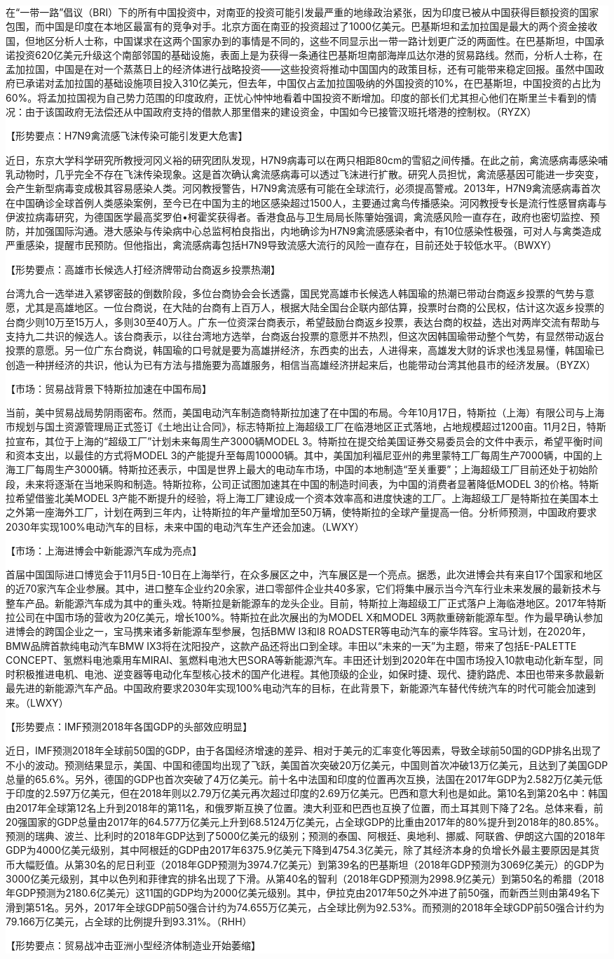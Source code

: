 在“一带一路”倡议（BRI）下的所有中国投资中，对南亚的投资可能引发最严重的地缘政治紧张，因为印度已被从中国获得巨额投资的国家包围，而中国是印度在本地区最富有的竞争对手。北京方面在南亚的投资超过了1000亿美元。巴基斯坦和孟加拉国是最大的两个资金接收国，但地区分析人士称，中国谋求在这两个国家办到的事情是不同的，这些不同显示出一带一路计划更广泛的两面性。在巴基斯坦，中国承诺投资620亿美元升级这个南部邻国的基础设施，表面上是为获得一条通往巴基斯坦南部海岸瓜达尔港的贸易路线。然而，分析人士称，在孟加拉国，中国是在对一个蒸蒸日上的经济体进行战略投资——这些投资将推动中国国内的政策目标，还有可能带来稳定回报。虽然中国政府已承诺对孟加拉国的基础设施项目投入310亿美元，但去年，中国仅占孟加拉国吸纳的外国投资的10%，在巴基斯坦，中国投资的占比为60%。将孟加拉国视为自己势力范围的印度政府，正忧心忡忡地看着中国投资不断增加。印度的部长们尤其担心他们在斯里兰卡看到的情况：由于该国政府无法偿还从中国政府支持的借款人那里借来的建设资金，中国如今已接管汉班托塔港的控制权。（RYZX） 

【形势要点：H7N9禽流感飞沫传染可能引发更大危害】


近日，东京大学科学研究所教授河冈义裕的研究团队发现，H7N9病毒可以在两只相距80cm的雪貂之间传播。在此之前，禽流感病毒感染哺乳动物时，几乎完全不存在飞沫传染现象。这是首次确认禽流感病毒可以透过飞沫进行扩散。研究人员担忧，禽流感基因可能进一步突变，会产生新型病毒变成极其容易感染人类。河冈教授警告，H7N9禽流感有可能在全球流行，必须提高警戒。2013年，H7N9禽流感病毒首次在中国确诊全球首例人类感染案例，至今已在中国为主的地区感染超过1500人，主要通过禽鸟传播感染。河冈教授专长是流行性感冒病毒与伊波拉病毒研究，为德国医学最高奖罗伯•柯霍奖获得者。香港食品与卫生局局长陈肇始强调，禽流感风险一直存在，政府也密切监控、预防，并加强国际沟通。港大感染与传染病中心总监柯柏良指出，内地确诊为H7N9禽流感感染者中，有10位感染性极强，可对人与禽类造成严重感染，提醒市民预防。但他指出，禽流感病毒包括H7N9导致流感大流行的风险一直存在，目前还处于较低水平。（BWXY）  

【形势要点：高雄市长候选人打经济牌带动台商返乡投票热潮】


台湾九合一选举进入紧锣密鼓的倒数阶段，多位台商协会会长透露，国民党高雄市长候选人韩国瑜的热潮已带动台商返乡投票的气势与意愿，尤其是高雄地区。一位台商说，在大陆的台商有上百万人，根据大陆全国台企联内部估算，投票时台商的公民权，估计这次返乡投票的台商少则10万至15万人，多则30至40万人。广东一位资深台商表示，希望鼓励台商返乡投票，表达台商的权益，选出对两岸交流有帮助与支持九二共识的候选人。该台商表示，以往台湾地方选举，台商返台投票的意愿并不热烈，但这次因韩国瑜带动整个气势，有显然带动返台投票的意愿。另一位广东台商说，韩国瑜的口号就是要为高雄拼经济，东西卖的出去，人进得来，高雄发大财的诉求也浅显易懂，韩国瑜已创造一种拼经济的共识，他认为已有方法与措施要为高雄服务，相信当高雄经济拼起来后，也能带动台湾其他县市的经济发展。（BYZX）  

【市场：贸易战背景下特斯拉加速在中国布局】


当前，美中贸易战局势阴雨密布。然而，美国电动汽车制造商特斯拉加速了在中国的布局。今年10月17日，特斯拉（上海）有限公司与上海市规划与国土资源管理局正式签订《土地出让合同》，标志特斯拉上海超级工厂在临港地区正式落地，占地规模超过1200亩。11月2日，特斯拉宣布，其位于上海的“超级工厂”计划未来每周生产3000辆MODEL 3。特斯拉在提交给美国证券交易委员会的文件中表示，希望平衡时间和资本支出，以最佳的方式将MODEL 3的产能提升至每周10000辆。其中，美国加利福尼亚州的弗里蒙特工厂每周生产7000辆，中国的上海工厂每周生产3000辆。特斯拉还表示，中国是世界上最大的电动车市场，中国的本地制造“至关重要”；上海超级工厂目前还处于初始阶段，未来将逐渐在当地采购和制造。特斯拉称，公司正试图加速其在中国的制造时间表，为中国的消费者显著降低MODEL 3的价格。特斯拉希望借鉴北美MODEL 3产能不断提升的经验，将上海工厂建设成一个资本效率高和进度快速的工厂。上海超级工厂是特斯拉在美国本土之外第一座海外工厂，计划在两到三年内，让特斯拉的年产量增加至50万辆，使特斯拉的全球产量提高一倍。分析师预测，中国政府要求2030年实现100%电动汽车的目标，未来中国的电动汽车生产还会加速。（LWXY）  

【市场：上海进博会中新能源汽车成为亮点】


首届中国国际进口博览会于11月5日-10日在上海举行，在众多展区之中，汽车展区是一个亮点。据悉，此次进博会共有来自17个国家和地区的近70家汽车企业参展。其中，进口整车企业约20余家，进口零部件企业共40多家，它们将集中展示当今汽车行业未来发展的最新技术与整车产品。新能源汽车成为其中的重头戏。特斯拉是新能源车的龙头企业。目前，特斯拉上海超级工厂正式落户上海临港地区。2017年特斯拉公司在中国市场的营收为20亿美元，增长100%。特斯拉在此次展出的为MODEL X和MODEL 3两款重磅新能源车型。作为最早确认参加进博会的跨国企业之一，宝马携来诸多新能源车型参展，包括BMW I3和I8 ROADSTER等电动汽车的豪华阵容。宝马计划，在2020年，BMW品牌首款纯电动汽车BMW IX3将在沈阳投产，这款产品还将出口到全球。丰田以“未来的一天”为主题，带来了包括E-PALETTE CONCEPT、氢燃料电池乘用车MIRAI、氢燃料电池大巴SORA等新能源汽车。丰田还计划到2020年在中国市场投入10款电动化新车型，同时积极推进电机、电池、逆变器等电动化车型核心技术的国产化进程。其他顶级的企业，如保时捷、现代、捷豹路虎、本田也带来多款最新最先进的新能源汽车产品。中国政府要求2030年实现100%电动汽车的目标，在此背景下，新能源汽车替代传统汽车的时代可能会加速到来。（LWXY）  

【形势要点：IMF预测2018年各国GDP的头部效应明显】


近日，IMF预测2018年全球前50国的GDP，由于各国经济增速的差异、相对于美元的汇率变化等因素，导致全球前50国的GDP排名出现了不小的波动。预测结果显示，美国、中国和德国均出现了飞跃，美国首次突破20万亿美元，中国则首次冲破13万亿美元，且达到了美国GDP总量的65.6%。另外，德国的GDP也首次突破了4万亿美元。前十名中法国和印度的位置再次互换，法国在2017年GDP为2.582万亿美元低于印度的2.597万亿美元，但在2018年则以2.79万亿美元再次超过印度的2.69万亿美元。巴西和意大利也是如此。第10名到第20名中：韩国由2017年全球第12名上升到2018年的第11名，和俄罗斯互换了位置。澳大利亚和巴西也互换了位置，而土耳其则下降了2名。总体来看，前20强国家的GDP总量由2017年的64.577万亿美元上升到68.5124万亿美元，占全球GDP的比重由2017年的80%提升到2018年的80.85%。预测的瑞典、波兰、比利时的2018年GDP达到了5000亿美元的级别；预测的泰国、阿根廷、奥地利、挪威、阿联酋、伊朗这六国的2018年GDP为4000亿美元级别，其中阿根廷的GDP由2017年6375.9亿美元下降到4754.3亿美元，除了其经济本身的负增长外最主要原因是其货币大幅贬值。从第30名的尼日利亚（2018年GDP预测为3974.7亿美元）到第39名的巴基斯坦（2018年GDP预测为3069亿美元）的GDP为3000亿美元级别，其中以色列和菲律宾的排名出现了下滑。从第40名的智利（2018年GDP预测为2998.9亿美元）到第50名的希腊（2018年GDP预测为2180.6亿美元）这11国的GDP均为2000亿美元级别。其中，伊拉克由2017年50之外冲进了前50强，而新西兰则由第49名下滑到第51名。另外，2017年全球GDP前50强合计约为74.655万亿美元，占全球比例为92.53%。而预测的2018年全球GDP前50强合计约为79.166万亿美元，占全球的比例提升到93.31%。（RHH）  

【形势要点：贸易战冲击亚洲小型经济体制造业开始萎缩】


